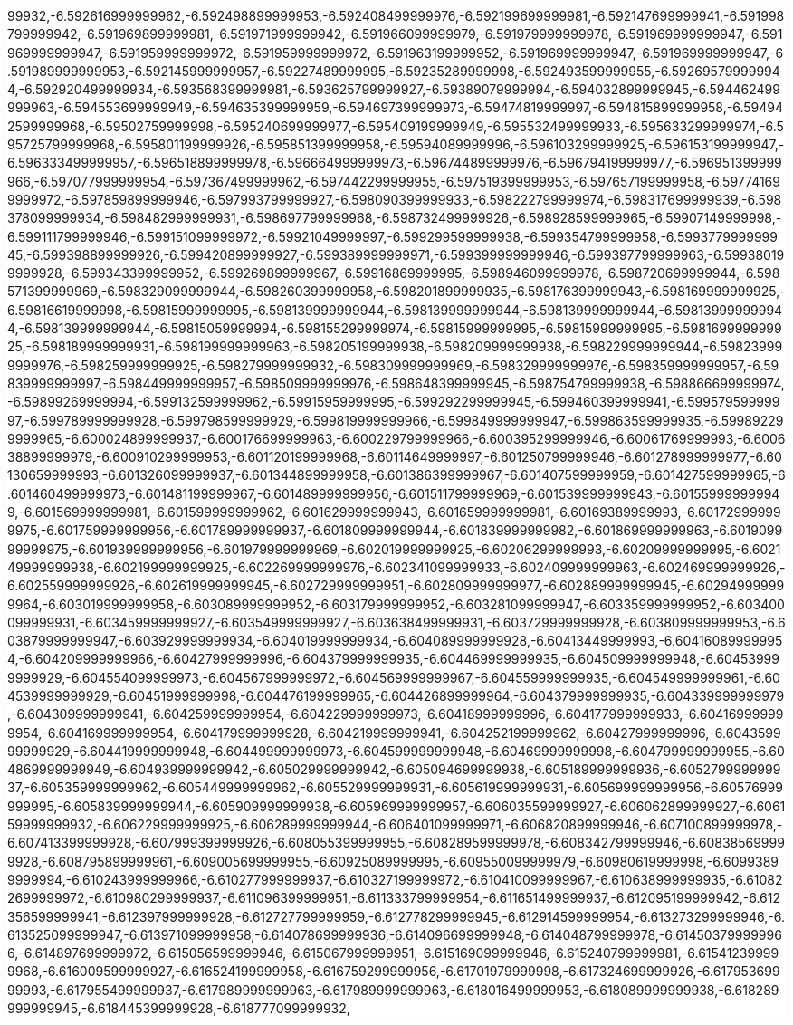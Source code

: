 99932,-6.592616999999962,-6.592498899999953,-6.592408499999976,-6.592199699999981,-6.592147699999941,-6.591998799999942,-6.591969899999981,-6.591971999999942,-6.591966099999979,-6.591979999999978,-6.591969999999947,-6.591969999999947,-6.591959999999972,-6.591959999999972,-6.591963199999952,-6.591969999999947,-6.591969999999947,-6.591989999999953,-6.592145999999957,-6.59227489999995,-6.59235289999998,-6.592493599999955,-6.592695799999944,-6.592920499999934,-6.593568399999981,-6.593625799999927,-6.59389079999994,-6.594032899999945,-6.594462499999963,-6.594553699999949,-6.594635399999959,-6.594697399999973,-6.59474819999997,-6.594815899999958,-6.594942599999968,-6.59502759999998,-6.595240699999977,-6.595409199999949,-6.595532499999933,-6.595633299999974,-6.595725799999968,-6.595801199999926,-6.595851399999958,-6.59594089999996,-6.596103299999925,-6.596153199999947,-6.596333499999957,-6.596518899999978,-6.596664999999973,-6.596744899999976,-6.596794199999977,-6.596951399999966,-6.597077999999954,-6.597367499999962,-6.597442299999955,-6.597519399999953,-6.597657199999958,-6.597741699999972,-6.597859899999946,-6.597993799999927,-6.598090399999933,-6.598222799999974,-6.598317699999939,-6.598378099999934,-6.598482999999931,-6.598697799999968,-6.598732499999926,-6.598928599999965,-6.59907149999998,-6.599111799999946,-6.599151099999972,-6.59921049999997,-6.599299599999938,-6.599354799999958,-6.599377999999945,-6.599398899999926,-6.599420899999927,-6.599389999999971,-6.599399999999946,-6.599397799999963,-6.599380199999928,-6.599343399999952,-6.599269899999967,-6.59916869999995,-6.598946099999978,-6.598720699999944,-6.598571399999969,-6.598329099999944,-6.598260399999958,-6.598201899999935,-6.598176399999943,-6.598169999999925,-6.59816619999998,-6.59815999999995,-6.598139999999944,-6.598139999999944,-6.598139999999944,-6.598139999999944,-6.598139999999944,-6.59815059999994,-6.598155299999974,-6.59815999999995,-6.59815999999995,-6.598169999999925,-6.598189999999931,-6.598199999999963,-6.598205199999938,-6.598209999999938,-6.598229999999944,-6.598239999999976,-6.598259999999925,-6.598279999999932,-6.598309999999969,-6.598329999999976,-6.598359999999957,-6.59839999999997,-6.598449999999957,-6.598509999999976,-6.598648399999945,-6.598754799999938,-6.598866699999974,-6.59899269999994,-6.599132599999962,-6.59915959999995,-6.599292299999945,-6.599460399999941,-6.59957959999997,-6.599789999999928,-6.599798599999929,-6.599819999999966,-6.599849999999947,-6.599863599999935,-6.599892299999965,-6.600024899999937,-6.600176699999963,-6.600229799999966,-6.600395299999946,-6.60061769999993,-6.600638899999979,-6.600910299999953,-6.601120199999968,-6.60114649999997,-6.601250799999946,-6.601278999999977,-6.60130659999993,-6.601326099999937,-6.601344899999958,-6.601386399999967,-6.601407599999959,-6.601427599999965,-6.601460499999973,-6.601481199999967,-6.601489999999956,-6.601511799999969,-6.601539999999943,-6.601559999999949,-6.601569999999981,-6.601599999999962,-6.601629999999943,-6.601659999999981,-6.60169389999993,-6.601729999999975,-6.601759999999956,-6.601789999999937,-6.601809999999944,-6.601839999999982,-6.601869999999963,-6.601909999999975,-6.601939999999956,-6.601979999999969,-6.602019999999925,-6.60206299999993,-6.60209999999995,-6.602149999999938,-6.602199999999925,-6.602269999999976,-6.602341099999933,-6.602409999999963,-6.602469999999926,-6.602559999999926,-6.602619999999945,-6.602729999999951,-6.602809999999977,-6.602889999999945,-6.602949999999964,-6.603019999999958,-6.603089999999952,-6.603179999999952,-6.603281099999947,-6.603359999999952,-6.603400099999931,-6.603459999999927,-6.603549999999927,-6.603638499999931,-6.603729999999928,-6.603809999999953,-6.603879999999947,-6.603929999999934,-6.604019999999934,-6.604089999999928,-6.60413449999993,-6.604160899999954,-6.604209999999966,-6.60427999999996,-6.604379999999935,-6.604469999999935,-6.604509999999948,-6.604539999999929,-6.604554099999973,-6.604567999999972,-6.604569999999967,-6.604559999999935,-6.604549999999961,-6.604539999999929,-6.60451999999998,-6.604476199999965,-6.604426899999964,-6.604379999999935,-6.604339999999979,-6.604309999999941,-6.604259999999954,-6.604229999999973,-6.60418999999996,-6.604177999999933,-6.604169999999954,-6.604169999999954,-6.604179999999928,-6.604219999999941,-6.604252199999962,-6.60427999999996,-6.604359999999929,-6.604419999999948,-6.604499999999973,-6.604599999999948,-6.60469999999998,-6.604799999999955,-6.604869999999949,-6.604939999999942,-6.605029999999942,-6.605094699999938,-6.605189999999936,-6.605279999999937,-6.605359999999962,-6.605449999999962,-6.605529999999931,-6.605619999999931,-6.605699999999956,-6.60576999999995,-6.605839999999944,-6.605909999999938,-6.605969999999957,-6.606035599999927,-6.606062899999927,-6.606159999999932,-6.606229999999925,-6.606289999999944,-6.606401099999971,-6.606820899999946,-6.607100899999978,-6.607413399999928,-6.607999399999926,-6.608055399999955,-6.608289599999978,-6.608342799999946,-6.608385699999928,-6.608795899999961,-6.609005699999955,-6.60925089999995,-6.609550099999979,-6.60980619999998,-6.60993899999994,-6.610243999999966,-6.610277999999937,-6.610327199999972,-6.610410099999967,-6.610638999999935,-6.610822699999972,-6.610980299999937,-6.611096399999951,-6.611333799999954,-6.611651499999937,-6.612095199999942,-6.612356599999941,-6.612397999999928,-6.612727799999959,-6.612778299999945,-6.612914599999954,-6.613273299999946,-6.613525099999947,-6.613971099999958,-6.614078699999936,-6.614096699999948,-6.614048799999978,-6.614503799999966,-6.614897699999972,-6.615056599999946,-6.615067999999951,-6.615169099999946,-6.615240799999981,-6.615412399999968,-6.616009599999927,-6.616524199999958,-6.616759299999956,-6.61701979999998,-6.617324699999926,-6.61795369999993,-6.617955499999937,-6.617989999999963,-6.617989999999963,-6.618016499999953,-6.618089999999938,-6.618289999999945,-6.618445399999928,-6.618777099999932,